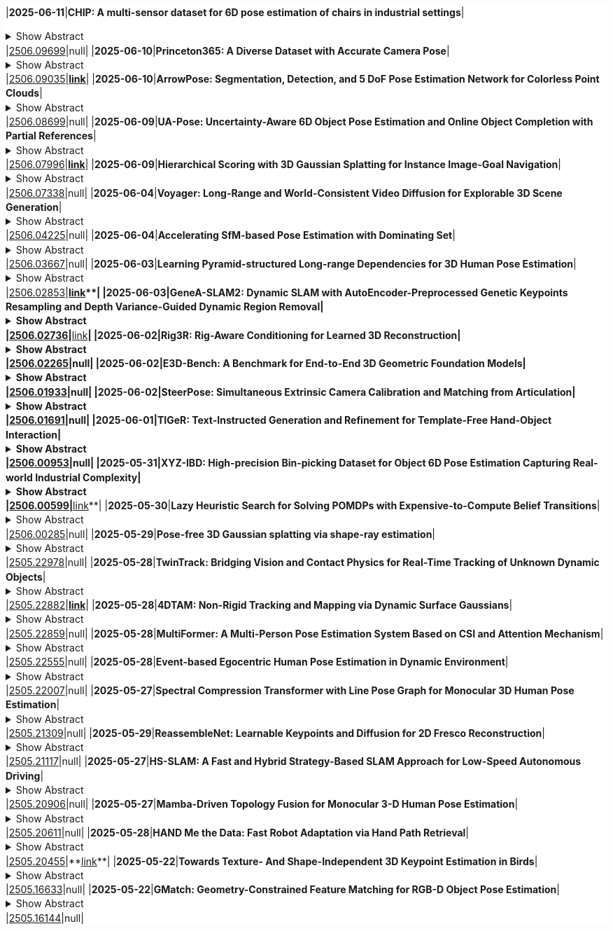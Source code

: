 |**2025-06-11**|**CHIP: A multi-sensor dataset for 6D pose estimation of chairs in industrial settings**|<details><summary>Show Abstract</summary></details>|[2506.09699](http://arxiv.org/abs/2506.09699)|null|
|**2025-06-10**|**Princeton365: A Diverse Dataset with Accurate Camera Pose**|<details><summary>Show Abstract</summary></details>|[2506.09035](http://arxiv.org/abs/2506.09035)|**[link](https://princeton365.cs.princeton.edu)**|
|**2025-06-10**|**ArrowPose: Segmentation, Detection, and 5 DoF Pose Estimation Network for Colorless Point Clouds**|<details><summary>Show Abstract</summary></details>|[2506.08699](http://arxiv.org/abs/2506.08699)|null|
|**2025-06-09**|**UA-Pose: Uncertainty-Aware 6D Object Pose Estimation and Online Object Completion with Partial References**|<details><summary>Show Abstract</summary></details>|[2506.07996](http://arxiv.org/abs/2506.07996)|**[link](https://minfenli.github.io/UA-Pose/)**|
|**2025-06-09**|**Hierarchical Scoring with 3D Gaussian Splatting for Instance Image-Goal Navigation**|<details><summary>Show Abstract</summary></details>|[2506.07338](http://arxiv.org/abs/2506.07338)|null|
|**2025-06-04**|**Voyager: Long-Range and World-Consistent Video Diffusion for Explorable 3D Scene Generation**|<details><summary>Show Abstract</summary></details>|[2506.04225](http://arxiv.org/abs/2506.04225)|null|
|**2025-06-04**|**Accelerating SfM-based Pose Estimation with Dominating Set**|<details><summary>Show Abstract</summary></details>|[2506.03667](http://arxiv.org/abs/2506.03667)|null|
|**2025-06-03**|**Learning Pyramid-structured Long-range Dependencies for 3D Human Pose Estimation**|<details><summary>Show Abstract</summary></details>|[2506.02853](http://arxiv.org/abs/2506.02853)|**[link](https://github.com/MingjieWe/PGFormer.)**|
|**2025-06-03**|**GeneA-SLAM2: Dynamic SLAM with AutoEncoder-Preprocessed Genetic Keypoints Resampling and Depth Variance-Guided Dynamic Region Removal**|<details><summary>Show Abstract</summary></details>|[2506.02736](http://arxiv.org/abs/2506.02736)|**[link](https://github.com/qingshufan/GeneA-SLAM2)**|
|**2025-06-02**|**Rig3R: Rig-Aware Conditioning for Learned 3D Reconstruction**|<details><summary>Show Abstract</summary></details>|[2506.02265](http://arxiv.org/abs/2506.02265)|null|
|**2025-06-02**|**E3D-Bench: A Benchmark for End-to-End 3D Geometric Foundation Models**|<details><summary>Show Abstract</summary></details>|[2506.01933](http://arxiv.org/abs/2506.01933)|null|
|**2025-06-02**|**SteerPose: Simultaneous Extrinsic Camera Calibration and Matching from Articulation**|<details><summary>Show Abstract</summary></details>|[2506.01691](http://arxiv.org/abs/2506.01691)|null|
|**2025-06-01**|**TIGeR: Text-Instructed Generation and Refinement for Template-Free Hand-Object Interaction**|<details><summary>Show Abstract</summary></details>|[2506.00953](http://arxiv.org/abs/2506.00953)|null|
|**2025-05-31**|**XYZ-IBD: High-precision Bin-picking Dataset for Object 6D Pose Estimation Capturing Real-world Industrial Complexity**|<details><summary>Show Abstract</summary></details>|[2506.00599](http://arxiv.org/abs/2506.00599)|**[link](https://xyz-ibd.github.io/XYZ-IBD/.)**|
|**2025-05-30**|**Lazy Heuristic Search for Solving POMDPs with Expensive-to-Compute Belief Transitions**|<details><summary>Show Abstract</summary></details>|[2506.00285](http://arxiv.org/abs/2506.00285)|null|
|**2025-05-29**|**Pose-free 3D Gaussian splatting via shape-ray estimation**|<details><summary>Show Abstract</summary></details>|[2505.22978](http://arxiv.org/abs/2505.22978)|null|
|**2025-05-28**|**TwinTrack: Bridging Vision and Contact Physics for Real-Time Tracking of Unknown Dynamic Objects**|<details><summary>Show Abstract</summary></details>|[2505.22882](http://arxiv.org/abs/2505.22882)|**[link](https://irislab.tech/TwinTrack-webpage/)**|
|**2025-05-28**|**4DTAM: Non-Rigid Tracking and Mapping via Dynamic Surface Gaussians**|<details><summary>Show Abstract</summary></details>|[2505.22859](http://arxiv.org/abs/2505.22859)|null|
|**2025-05-28**|**MultiFormer: A Multi-Person Pose Estimation System Based on CSI and Attention Mechanism**|<details><summary>Show Abstract</summary></details>|[2505.22555](http://arxiv.org/abs/2505.22555)|null|
|**2025-05-28**|**Event-based Egocentric Human Pose Estimation in Dynamic Environment**|<details><summary>Show Abstract</summary></details>|[2505.22007](http://arxiv.org/abs/2505.22007)|null|
|**2025-05-27**|**Spectral Compression Transformer with Line Pose Graph for Monocular 3D Human Pose Estimation**|<details><summary>Show Abstract</summary></details>|[2505.21309](http://arxiv.org/abs/2505.21309)|null|
|**2025-05-29**|**ReassembleNet: Learnable Keypoints and Diffusion for 2D Fresco Reconstruction**|<details><summary>Show Abstract</summary></details>|[2505.21117](http://arxiv.org/abs/2505.21117)|null|
|**2025-05-27**|**HS-SLAM: A Fast and Hybrid Strategy-Based SLAM Approach for Low-Speed Autonomous Driving**|<details><summary>Show Abstract</summary></details>|[2505.20906](http://arxiv.org/abs/2505.20906)|null|
|**2025-05-27**|**Mamba-Driven Topology Fusion for Monocular 3-D Human Pose Estimation**|<details><summary>Show Abstract</summary></details>|[2505.20611](http://arxiv.org/abs/2505.20611)|null|
|**2025-05-28**|**HAND Me the Data: Fast Robot Adaptation via Hand Path Retrieval**|<details><summary>Show Abstract</summary></details>|[2505.20455](http://arxiv.org/abs/2505.20455)|**[link](https://liralab.usc.edu/handretrieval/.)**|
|**2025-05-22**|**Towards Texture- And Shape-Independent 3D Keypoint Estimation in Birds**|<details><summary>Show Abstract</summary></details>|[2505.16633](http://arxiv.org/abs/2505.16633)|null|
|**2025-05-22**|**GMatch: Geometry-Constrained Feature Matching for RGB-D Object Pose Estimation**|<details><summary>Show Abstract</summary></details>|[2505.16144](http://arxiv.org/abs/2505.16144)|null|